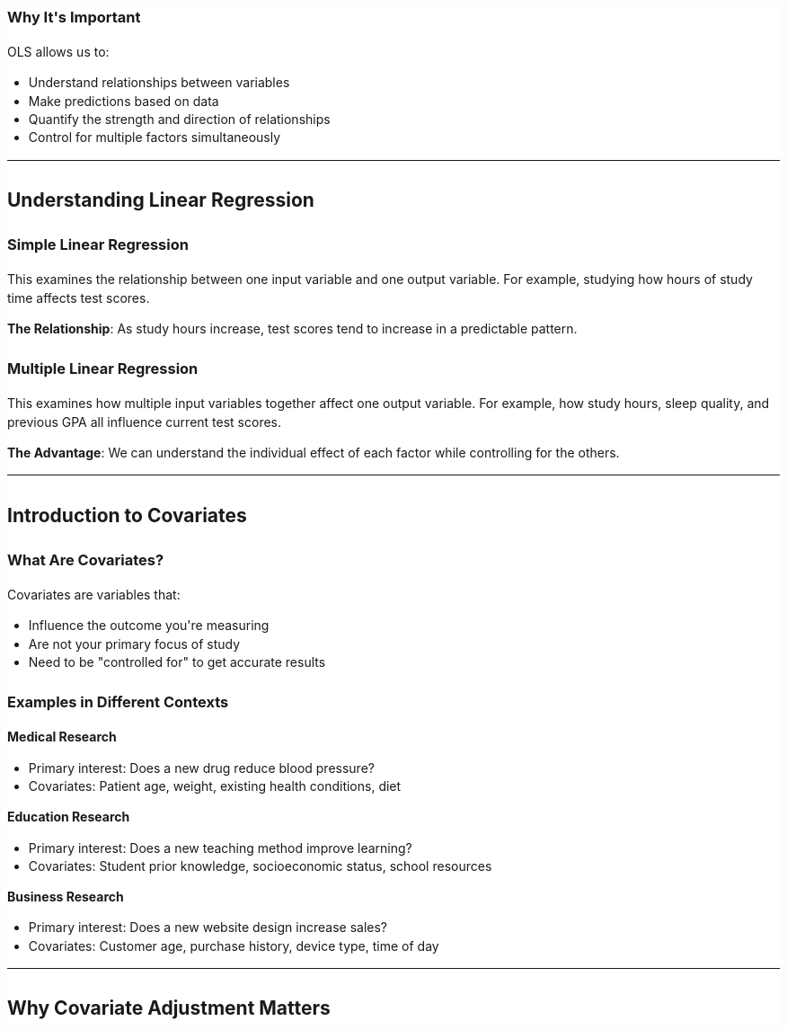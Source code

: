 ### Why It's Important
OLS allows us to:
- Understand relationships between variables
- Make predictions based on data
- Quantify the strength and direction of relationships
- Control for multiple factors simultaneously

---

## Understanding Linear Regression

### Simple Linear Regression
This examines the relationship between one input variable and one output variable. For example, studying how hours of study time affects test scores.

**The Relationship**: As study hours increase, test scores tend to increase in a predictable pattern.

### Multiple Linear Regression
This examines how multiple input variables together affect one output variable. For example, how study hours, sleep quality, and previous GPA all influence current test scores.

**The Advantage**: We can understand the individual effect of each factor while controlling for the others.

---

## Introduction to Covariates

### What Are Covariates?
Covariates are variables that:
- Influence the outcome you're measuring
- Are not your primary focus of study
- Need to be "controlled for" to get accurate results

### Examples in Different Contexts

**Medical Research**
- Primary interest: Does a new drug reduce blood pressure?
- Covariates: Patient age, weight, existing health conditions, diet

**Education Research**
- Primary interest: Does a new teaching method improve learning?
- Covariates: Student prior knowledge, socioeconomic status, school resources

**Business Research**
- Primary interest: Does a new website design increase sales?
- Covariates: Customer age, purchase history, device type, time of day

---

## Why Covariate Adjustment Matters
